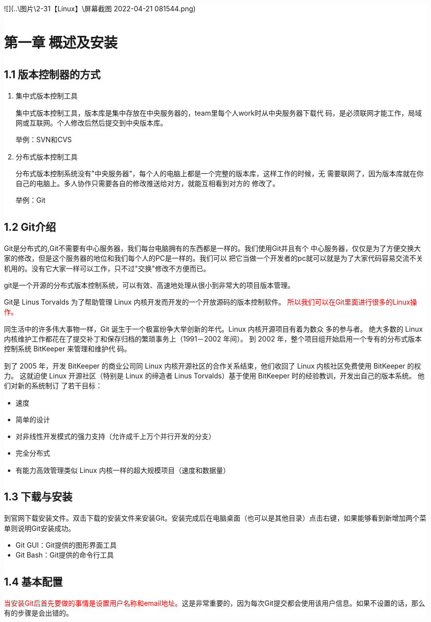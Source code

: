 ![](..\图片\2-31【Linux】\屏幕截图 2022-04-21 081544.png)

# 第一章 概述及安装

## 1.1 版本控制器的方式

1. 集中式版本控制工具

   集中式版本控制工具，版本库是集中存放在中央服务器的，team里每个人work时从中央服务器下载代 码，是必须联网才能工作，局域网或互联网。个人修改后然后提交到中央版本库。

   举例：SVN和CVS

2. 分布式版本控制工具

   分布式版本控制系统没有"中央服务器"，每个人的电脑上都是一个完整的版本库，这样工作的时候，无 需要联网了，因为版本库就在你自己的电脑上。多人协作只需要各自的修改推送给对方，就能互相看到对方的 修改了。

   举例：Git

## 1.2 Git介绍

Git是分布式的,Git不需要有中心服务器，我们每台电脑拥有的东西都是一样的。我们使用Git并且有个 中心服务器，仅仅是为了方便交换大家的修改，但是这个服务器的地位和我们每个人的PC是一样的。我们可以 把它当做一个开发者的pc就可以就是为了大家代码容易交流不关机用的。没有它大家一样可以工作，只不过"交换"修改不方便而已。

git是一个开源的分布式版本控制系统，可以有效、高速地处理从很小到非常大的项目版本管理。

Git是 Linus Torvalds 为了帮助管理 Linux 内核开发而开发的一个开放源码的版本控制软件。 <font color = "red">所以我们可以在Git里面进行很多的Linux操作。</font>

同生活中的许多伟大事物一样，Git 诞生于一个极富纷争大举创新的年代。Linux 内核开源项目有着为数众 多的参与者。 绝大多数的 Linux 内核维护工作都花在了提交补丁和保存归档的繁琐事务上（1991－2002 年间）。 到 2002 年，整个项目组开始启用一个专有的分布式版本控制系统 BitKeeper 来管理和维护代 码。

到了 2005 年，开发 BitKeeper 的商业公司同 Linux 内核开源社区的合作关系结束，他们收回了 Linux 内核社区免费使用 BitKeeper 的权力。 这就迫使 Linux 开源社区（特别是 Linux 的缔造者 Linus Torvalds）基于使用 BitKeeper 时的经验教训，开发出自己的版本系统。 他们对新的系统制订 了若干目标：

- 速度

- 简单的设计

- 对非线性开发模式的强力支持（允许成千上万个并行开发的分支）

- 完全分布式

- 有能力高效管理类似 Linux 内核一样的超大规模项目（速度和数据量）

## 1.3 下载与安装

到官网下载安装文件。双击下载的安装文件来安装Git。安装完成后在电脑桌面（也可以是其他目录）点击右键，如果能够看到新增加两个菜单则说明Git安装成功。

- Git GUI：Git提供的图形界面工具
- Git Bash：Git提供的命令行工具

## 1.4 基本配置

<font color = "red">当安装Git后首先要做的事情是设置用户名称和email地址。</font>这是非常重要的，因为每次Git提交都会使用该用户信息。如果不设置的话，那么有的步骤是会出错的。

